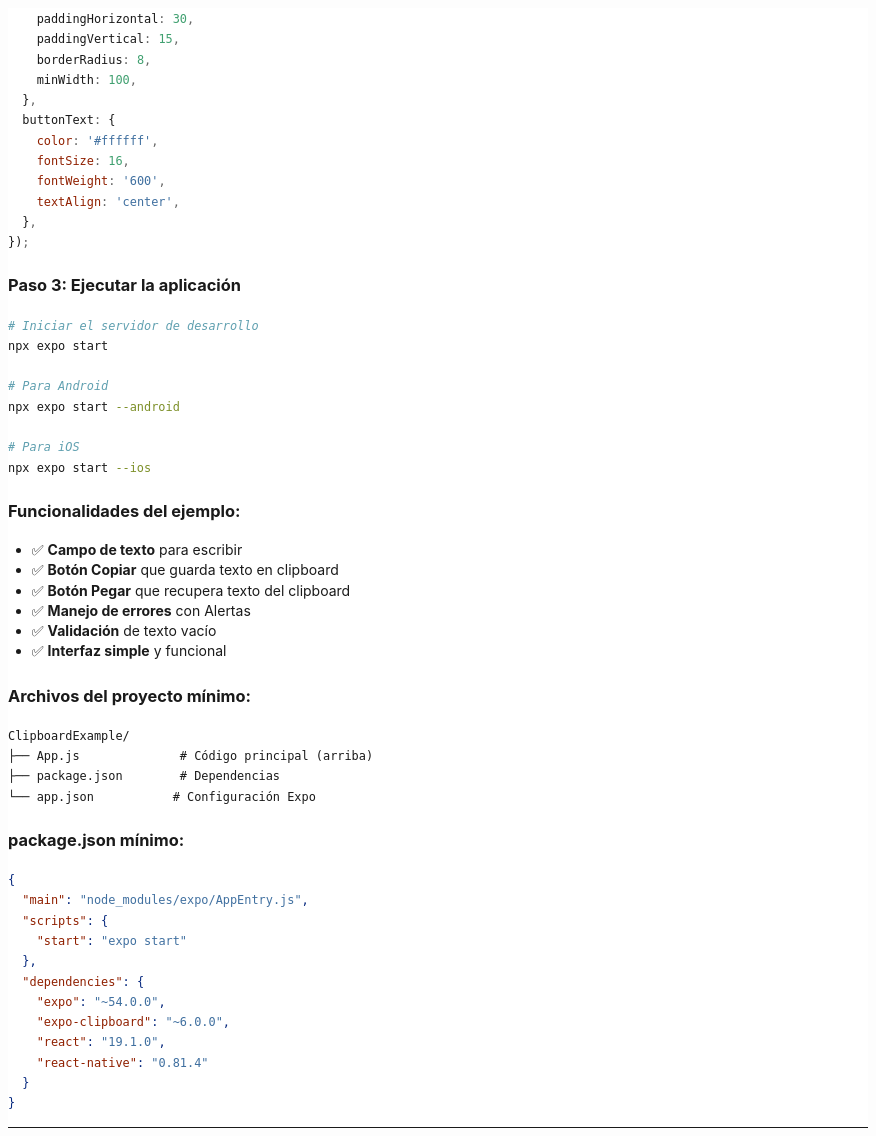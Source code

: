```javascript
    paddingHorizontal: 30,
    paddingVertical: 15,
    borderRadius: 8,
    minWidth: 100,
  },
  buttonText: {
    color: '#ffffff',
    fontSize: 16,
    fontWeight: '600',
    textAlign: 'center',
  },
});
```

### **Paso 3: Ejecutar la aplicación**
```bash
# Iniciar el servidor de desarrollo
npx expo start

# Para Android
npx expo start --android

# Para iOS
npx expo start --ios
```

### **Funcionalidades del ejemplo:**
- ✅ **Campo de texto** para escribir
- ✅ **Botón Copiar** que guarda texto en clipboard
- ✅ **Botón Pegar** que recupera texto del clipboard
- ✅ **Manejo de errores** con Alertas
- ✅ **Validación** de texto vacío
- ✅ **Interfaz simple** y funcional

### **Archivos del proyecto mínimo:**
```
ClipboardExample/
├── App.js              # Código principal (arriba)
├── package.json        # Dependencias
└── app.json           # Configuración Expo
```

### **package.json mínimo:**
```json
{
  "main": "node_modules/expo/AppEntry.js",
  "scripts": {
    "start": "expo start"
  },
  "dependencies": {
    "expo": "~54.0.0",
    "expo-clipboard": "~6.0.0",
    "react": "19.1.0",
    "react-native": "0.81.4"
  }
}
```

---